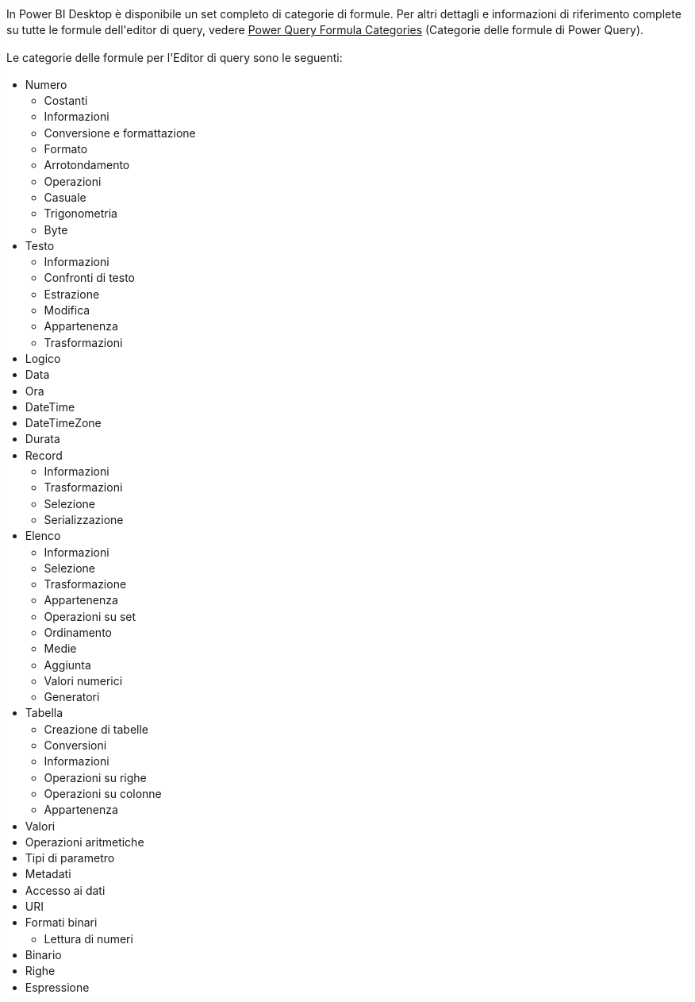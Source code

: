 In Power BI Desktop è disponibile un set completo di categorie di formule. Per altri dettagli e informazioni di riferimento complete su tutte le formule dell'editor di query, vedere [Power Query Formula Categories](https://support.office.com/article/Power-Query-formula-categories-125024ec-873c-47b9-bdfd-b437f8716819) (Categorie delle formule di Power Query).

Le categorie delle formule per l'Editor di query sono le seguenti:

* Numero
  * Costanti
  * Informazioni
  * Conversione e formattazione
  * Formato
  * Arrotondamento
  * Operazioni
  * Casuale
  * Trigonometria
  * Byte
* Testo
  * Informazioni
  * Confronti di testo
  * Estrazione
  * Modifica
  * Appartenenza
  * Trasformazioni
* Logico
* Data
* Ora
* DateTime
* DateTimeZone
* Durata
* Record
  * Informazioni
  * Trasformazioni
  * Selezione
  * Serializzazione
* Elenco
  * Informazioni
  * Selezione
  * Trasformazione
  * Appartenenza
  * Operazioni su set
  * Ordinamento
  * Medie
  * Aggiunta
  * Valori numerici
  * Generatori
* Tabella
  * Creazione di tabelle
  * Conversioni
  * Informazioni
  * Operazioni su righe
  * Operazioni su colonne
  * Appartenenza
* Valori
* Operazioni aritmetiche
* Tipi di parametro
* Metadati
* Accesso ai dati
* URI
* Formati binari
  * Lettura di numeri
* Binario
* Righe
* Espressione